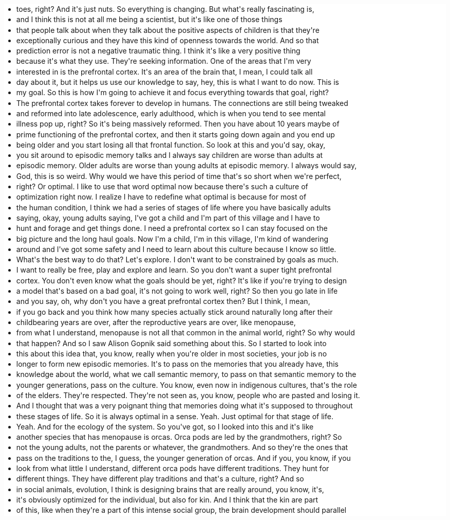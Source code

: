 *  toes, right? And it's just nuts. So everything is changing. But what's really fascinating is,
*  and I think this is not at all me being a scientist, but it's like one of those things
*  that people talk about when they talk about the positive aspects of children is that they're
*  exceptionally curious and they have this kind of openness towards the world. And so that
*  prediction error is not a negative traumatic thing. I think it's like a very positive thing
*  because it's what they use. They're seeking information. One of the areas that I'm very
*  interested in is the prefrontal cortex. It's an area of the brain that, I mean, I could talk all
*  day about it, but it helps us use our knowledge to say, hey, this is what I want to do now. This is
*  my goal. So this is how I'm going to achieve it and focus everything towards that goal, right?
*  The prefrontal cortex takes forever to develop in humans. The connections are still being tweaked
*  and reformed into late adolescence, early adulthood, which is when you tend to see mental
*  illness pop up, right? So it's being massively reformed. Then you have about 10 years maybe of
*  prime functioning of the prefrontal cortex, and then it starts going down again and you end up
*  being older and you start losing all that frontal function. So look at this and you'd say, okay,
*  you sit around to episodic memory talks and I always say children are worse than adults at
*  episodic memory. Older adults are worse than young adults at episodic memory. I always would say,
*  God, this is so weird. Why would we have this period of time that's so short when we're perfect,
*  right? Or optimal. I like to use that word optimal now because there's such a culture of
*  optimization right now. I realize I have to redefine what optimal is because for most of
*  the human condition, I think we had a series of stages of life where you have basically adults
*  saying, okay, young adults saying, I've got a child and I'm part of this village and I have to
*  hunt and forage and get things done. I need a prefrontal cortex so I can stay focused on the
*  big picture and the long haul goals. Now I'm a child, I'm in this village, I'm kind of wandering
*  around and I've got some safety and I need to learn about this culture because I know so little.
*  What's the best way to do that? Let's explore. I don't want to be constrained by goals as much.
*  I want to really be free, play and explore and learn. So you don't want a super tight prefrontal
*  cortex. You don't even know what the goals should be yet, right? It's like if you're trying to design
*  a model that's based on a bad goal, it's not going to work well, right? So then you go late in life
*  and you say, oh, why don't you have a great prefrontal cortex then? But I think, I mean,
*  if you go back and you think how many species actually stick around naturally long after their
*  childbearing years are over, after the reproductive years are over, like menopause,
*  from what I understand, menopause is not all that common in the animal world, right? So why would
*  that happen? And so I saw Alison Gopnik said something about this. So I started to look into
*  this about this idea that, you know, really when you're older in most societies, your job is no
*  longer to form new episodic memories. It's to pass on the memories that you already have, this
*  knowledge about the world, what we call semantic memory, to pass on that semantic memory to the
*  younger generations, pass on the culture. You know, even now in indigenous cultures, that's the role
*  of the elders. They're respected. They're not seen as, you know, people who are pasted and losing it.
*  And I thought that was a very poignant thing that memories doing what it's supposed to throughout
*  these stages of life. So it is always optimal in a sense. Yeah. Just optimal for that stage of life.
*  Yeah. And for the ecology of the system. So you've got, so I looked into this and it's like
*  another species that has menopause is orcas. Orca pods are led by the grandmothers, right? So
*  not the young adults, not the parents or whatever, the grandmothers. And so they're the ones that
*  pass on the traditions to the, I guess, the younger generation of orcas. And if you, you know, if you
*  look from what little I understand, different orca pods have different traditions. They hunt for
*  different things. They have different play traditions and that's a culture, right? And so
*  in social animals, evolution, I think is designing brains that are really around, you know, it's,
*  it's obviously optimized for the individual, but also for kin. And I think that the kin are part
*  of this, like when they're a part of this intense social group, the brain development should parallel
